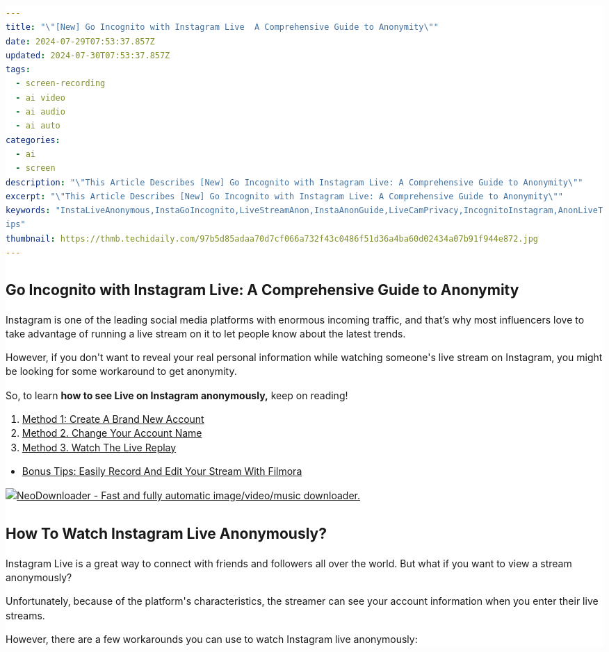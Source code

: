 ```yaml
---
title: "\"[New] Go Incognito with Instagram Live  A Comprehensive Guide to Anonymity\""
date: 2024-07-29T07:53:37.857Z
updated: 2024-07-30T07:53:37.857Z
tags: 
  - screen-recording
  - ai video
  - ai audio
  - ai auto
categories: 
  - ai
  - screen
description: "\"This Article Describes [New] Go Incognito with Instagram Live: A Comprehensive Guide to Anonymity\""
excerpt: "\"This Article Describes [New] Go Incognito with Instagram Live: A Comprehensive Guide to Anonymity\""
keywords: "InstaLiveAnonymous,InstaGoIncognito,LiveStreamAnon,InstaAnonGuide,LiveCamPrivacy,IncognitoInstagram,AnonLiveTips"
thumbnail: https://thmb.techidaily.com/97b5d85adaa70d7cf066a732f43c0486f51d36a4ba60d02434a07b91f944e872.jpg
---
```


## Go Incognito with Instagram Live: A Comprehensive Guide to Anonymity

Instagram is one of the leading social media platforms with enormous incoming traffic, and that’s why most influencers love to take advantage of running a live stream on it to let people know about the latest trends.

However, if you don't want to reveal your real personal information while watching someone's live stream on Instagram, you might be looking for some workaround to get anonymity.

So, to learn **how to see Live on Instagram anonymously,** keep on reading!

1. [Method 1: Create A Brand New Account](#part1-1)
2. [Method 2\. Change Your Account Name](#part1-2)
3. [Method 3\. Watch The Live Replay](#part1-3)

* [Bonus Tips: Easily Record And Edit Your Stream With Filmora](#part2)


<a href="https://secure.2checkout.com/order/checkout.php?PRODS=4559731&QTY=1&AFFILIATE=108875&CART=1"><img src="http://www.neowise.com/images/nd-ss-w200.jpg" border="0">NeoDownloader - Fast and fully automatic image/video/music downloader. </a>

## How To Watch Instagram Live Anonymously?

Instagram Live is a great way to connect with friends and followers all over the world. But what if you want to view a stream anonymously?

Unfortunately, because of the platform's characteristics, the streamer can see your account information when you enter their live streams.

However, there are a few workarounds you can use to watch Instagram live anonymously:

